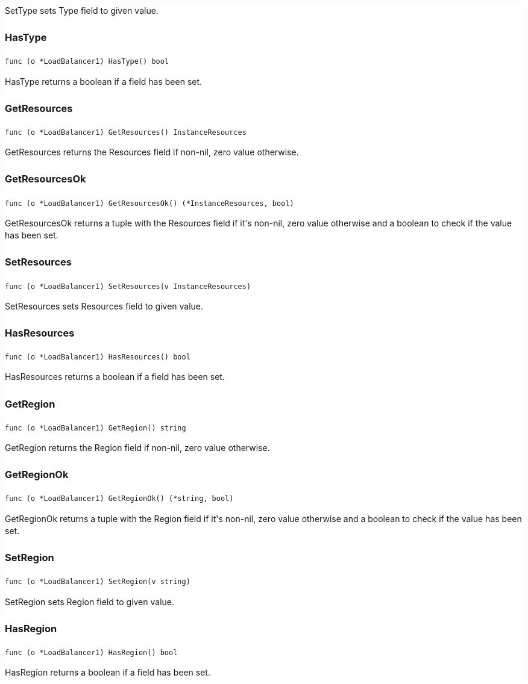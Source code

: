 SetType sets Type field to given value.

### HasType

`func (o *LoadBalancer1) HasType() bool`

HasType returns a boolean if a field has been set.

### GetResources

`func (o *LoadBalancer1) GetResources() InstanceResources`

GetResources returns the Resources field if non-nil, zero value otherwise.

### GetResourcesOk

`func (o *LoadBalancer1) GetResourcesOk() (*InstanceResources, bool)`

GetResourcesOk returns a tuple with the Resources field if it's non-nil, zero value otherwise
and a boolean to check if the value has been set.

### SetResources

`func (o *LoadBalancer1) SetResources(v InstanceResources)`

SetResources sets Resources field to given value.

### HasResources

`func (o *LoadBalancer1) HasResources() bool`

HasResources returns a boolean if a field has been set.

### GetRegion

`func (o *LoadBalancer1) GetRegion() string`

GetRegion returns the Region field if non-nil, zero value otherwise.

### GetRegionOk

`func (o *LoadBalancer1) GetRegionOk() (*string, bool)`

GetRegionOk returns a tuple with the Region field if it's non-nil, zero value otherwise
and a boolean to check if the value has been set.

### SetRegion

`func (o *LoadBalancer1) SetRegion(v string)`

SetRegion sets Region field to given value.

### HasRegion

`func (o *LoadBalancer1) HasRegion() bool`

HasRegion returns a boolean if a field has been set.
